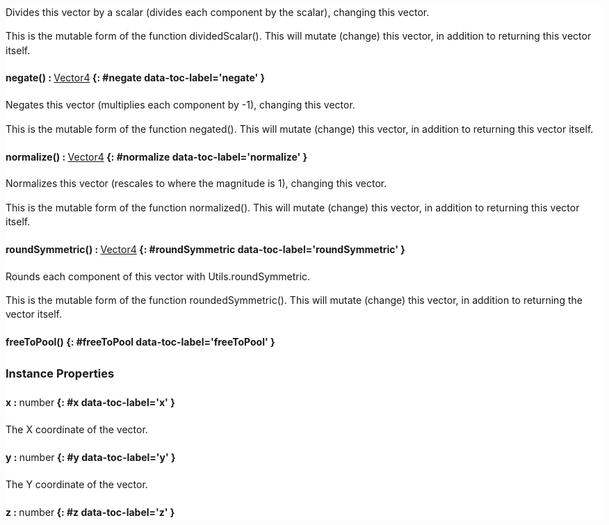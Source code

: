 Divides this vector by a scalar (divides each component by the scalar), changing this vector.

This is the mutable form of the function dividedScalar(). This will mutate (change) this vector, in addition to
returning this vector itself.

#### negate() : <span style="font-weight: 400;">[Vector4](../dot/Vector4.md)</span> {: #negate data-toc-label='negate' }

Negates this vector (multiplies each component by -1), changing this vector.

This is the mutable form of the function negated(). This will mutate (change) this vector, in addition to
returning this vector itself.

#### normalize() : <span style="font-weight: 400;">[Vector4](../dot/Vector4.md)</span> {: #normalize data-toc-label='normalize' }

Normalizes this vector (rescales to where the magnitude is 1), changing this vector.

This is the mutable form of the function normalized(). This will mutate (change) this vector, in addition to
returning this vector itself.

#### roundSymmetric() : <span style="font-weight: 400;">[Vector4](../dot/Vector4.md)</span> {: #roundSymmetric data-toc-label='roundSymmetric' }

Rounds each component of this vector with Utils.roundSymmetric.

This is the mutable form of the function roundedSymmetric(). This will mutate (change) this vector, in addition
to returning the vector itself.

#### freeToPool() {: #freeToPool data-toc-label='freeToPool' }

### Instance Properties

#### x : <span style="font-weight: 400;"><span style="color: hsla(calc(var(--md-hue) + 180deg),80%,40%,1);">number</span></span> {: #x data-toc-label='x' }

The X coordinate of the vector.

#### y : <span style="font-weight: 400;"><span style="color: hsla(calc(var(--md-hue) + 180deg),80%,40%,1);">number</span></span> {: #y data-toc-label='y' }

The Y coordinate of the vector.

#### z : <span style="font-weight: 400;"><span style="color: hsla(calc(var(--md-hue) + 180deg),80%,40%,1);">number</span></span> {: #z data-toc-label='z' }
